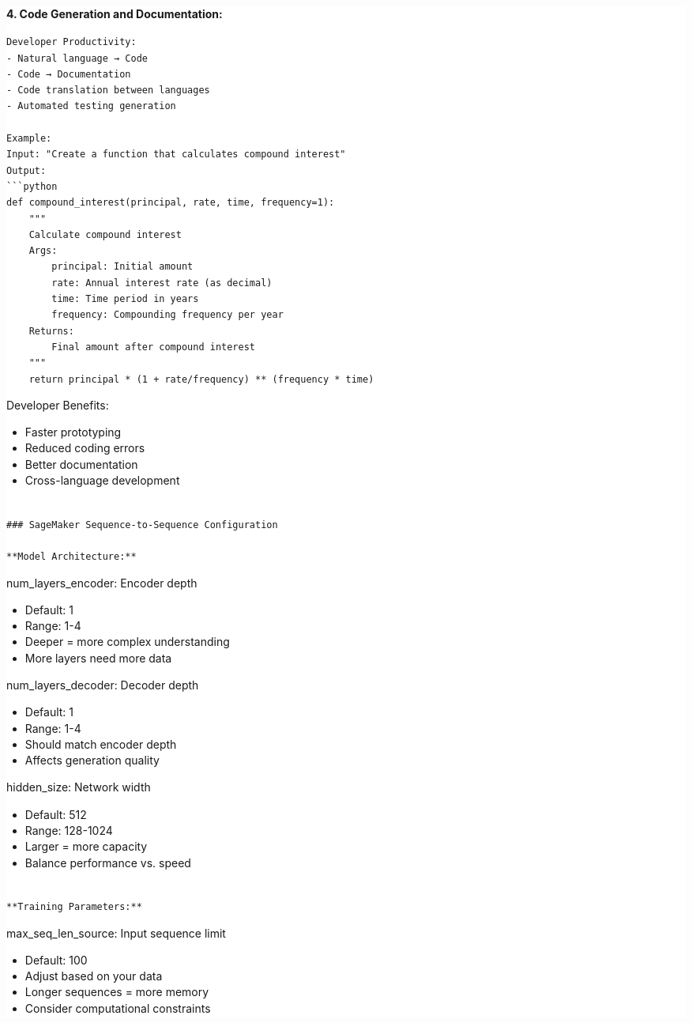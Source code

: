 **4. Code Generation and Documentation:**
```
Developer Productivity:
- Natural language → Code
- Code → Documentation
- Code translation between languages
- Automated testing generation

Example:
Input: "Create a function that calculates compound interest"
Output: 
```python
def compound_interest(principal, rate, time, frequency=1):
    """
    Calculate compound interest
    Args:
        principal: Initial amount
        rate: Annual interest rate (as decimal)
        time: Time period in years
        frequency: Compounding frequency per year
    Returns:
        Final amount after compound interest
    """
    return principal * (1 + rate/frequency) ** (frequency * time)
```

Developer Benefits:
- Faster prototyping
- Reduced coding errors
- Better documentation
- Cross-language development
```

### SageMaker Sequence-to-Sequence Configuration

**Model Architecture:**
```
num_layers_encoder: Encoder depth
- Default: 1
- Range: 1-4
- Deeper = more complex understanding
- More layers need more data

num_layers_decoder: Decoder depth  
- Default: 1
- Range: 1-4
- Should match encoder depth
- Affects generation quality

hidden_size: Network width
- Default: 512
- Range: 128-1024
- Larger = more capacity
- Balance performance vs. speed
```

**Training Parameters:**
```
max_seq_len_source: Input sequence limit
- Default: 100
- Adjust based on your data
- Longer sequences = more memory
- Consider computational constraints
